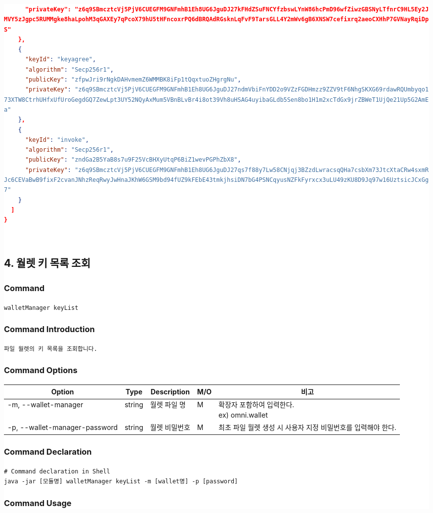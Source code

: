 ```json
      "privateKey": "z6q9SBmcztcVj5PjV6CUEGFM9GNFmhB1Eh8UG6JguDJ27kFHdZSuFNCYfzbswLYnW86hcPmD96wfZiwzGBSNyLTfnrC9HL5Ey2JMVY5zJgpc5RUMMgke8haLpohM3qGAXEy7qPcoX79hU5tHFncoxrPQ6dBRQAdRGsknLqFvF9TarsGLL4Y2mWv6gB6XNSW7cefixrq2aeoCXHhP7GVNayRqiDpS"
    },
    {
      "keyId": "keyagree",
      "algorithm": "Secp256r1",
      "publicKey": "zfpwJri9rNgkDAHvmemZ6WMMBK8iFp1tQqxtuoZHgrgNu",
      "privateKey": "z6q9SBmcztcVj5PjV6CUEGFM9GNFmhB1Eh8UG6JguDJ27ndmVbiFnYDD2o9VZzFGDHmzz9ZZV9tF6NhgSKXG69rdawRQUmbyqo173XTW8CtrhUHfxUfUroGegdGQ7ZewLpt3UY52NQyAxMum5VBnBLvBr4i8ot39Vh8uHSAG4uyibaGLdb5Sen8bo1H1m2xcTdGx9jrZBWeT1UjQe21Up5G2AmEa"
    },
    {
      "keyId": "invoke",
      "algorithm": "Secp256r1",
      "publicKey": "zndGa2B5YaB8s7u9F25VcBHXyUtqP6BiZ1wevPGPhZbX8",
      "privateKey": "z6q9SBmcztcVj5PjV6CUEGFM9GNFmhB1Eh8UG6JguDJ27qs7f88y7Lw58CNjqj3BZzdLwracsqQHa7csbXm73JtcXtaCRw4sxmRJc6CEVaBwB9fixF2cvanJNhzReqRwyJwHnaJKhW6GSM9bd94fUZ9kFEbE43tmkjhsiDN7bG4PSNCqyusNZFkFyrxcx3uLU49zKU8D9Jq97w16UztsicJCxGg7"
    }
  ]
}
```

<br>

## 4. 월렛 키 목록 조회

### Command

`walletManager keyList`

### Command Introduction

`파일 월렛의 키 목록을 조회합니다.`

### Command Options

| Option                        | Type   | Description | **M/O** | **비고**                               |
|-------------------------------| ------ |-------------|---------|--------------------------------------|
| -m, --wallet-manager          | string  | 월렛 파일 명     | M       | 확장자 포함하여 입력한다.<br/>ex) omni.wallet   |
| -p, --wallet-manager-password | string  | 월렛 비밀번호     | M       | 최초 파일 월렛 생성 시 사용자 지정 비밀번호를 입력해야 한다.  |

### Command Declaration

```shell
# Command declaration in Shell
java -jar [모듈명] walletManager keyList -m [wallet명] -p [password]
```

### Command Usage
